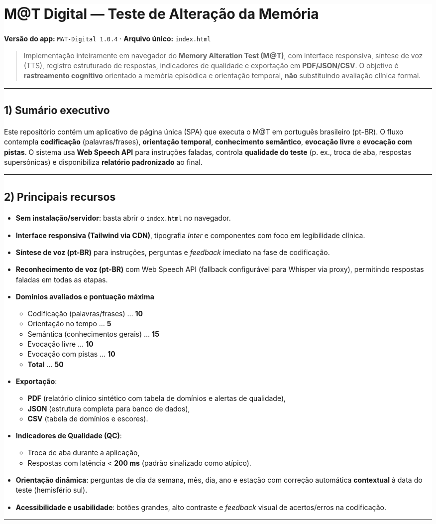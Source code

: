 # M\@T Digital — Teste de Alteração da Memória

**Versão do app:** `MAT-Digital 1.0.4` · **Arquivo único:** `index.html`

> Implementação inteiramente em navegador do **Memory Alteration Test (M\@T)**, com interface responsiva, síntese de voz (TTS), registro estruturado de respostas, indicadores de qualidade e exportação em **PDF/JSON/CSV**. O objetivo é **rastreamento cognitivo** orientado a memória episódica e orientação temporal, **não** substituindo avaliação clínica formal.

---

## 1) Sumário executivo

Este repositório contém um aplicativo de página única (SPA) que executa o M\@T em português brasileiro (pt-BR). O fluxo contempla **codificação** (palavras/frases), **orientação temporal**, **conhecimento semântico**, **evocação livre** e **evocação com pistas**. O sistema usa **Web Speech API** para instruções faladas, controla **qualidade do teste** (p. ex., troca de aba, respostas supersônicas) e disponibiliza **relatório padronizado** ao final.

---

## 2) Principais recursos

* **Sem instalação/servidor**: basta abrir o `index.html` no navegador.
* **Interface responsiva (Tailwind via CDN)**, tipografia *Inter* e componentes com foco em legibilidade clínica.
* **Síntese de voz (pt-BR)** para instruções, perguntas e *feedback* imediato na fase de codificação.
* **Reconhecimento de voz (pt-BR)** com Web Speech API (fallback configurável para Whisper via proxy), permitindo respostas faladas em todas as etapas.
* **Domínios avaliados e pontuação máxima**

  * Codificação (palavras/frases) … **10**
  * Orientação no tempo … **5**
  * Semântica (conhecimentos gerais) … **15**
  * Evocação livre … **10**
  * Evocação com pistas … **10**
  * **Total** … **50**
* **Exportação**:

  * **PDF** (relatório clínico sintético com tabela de domínios e alertas de qualidade),
  * **JSON** (estrutura completa para banco de dados),
  * **CSV** (tabela de domínios e escores).
* **Indicadores de Qualidade (QC)**:

  * Troca de aba durante a aplicação,
  * Respostas com latência < **200 ms** (padrão sinalizado como atípico).
* **Orientação dinâmica**: perguntas de dia da semana, mês, dia, ano e estação com correção automática **contextual** à data do teste (hemisfério sul).
* **Acessibilidade e usabilidade**: botões grandes, alto contraste e *feedback* visual de acertos/erros na codificação.

---